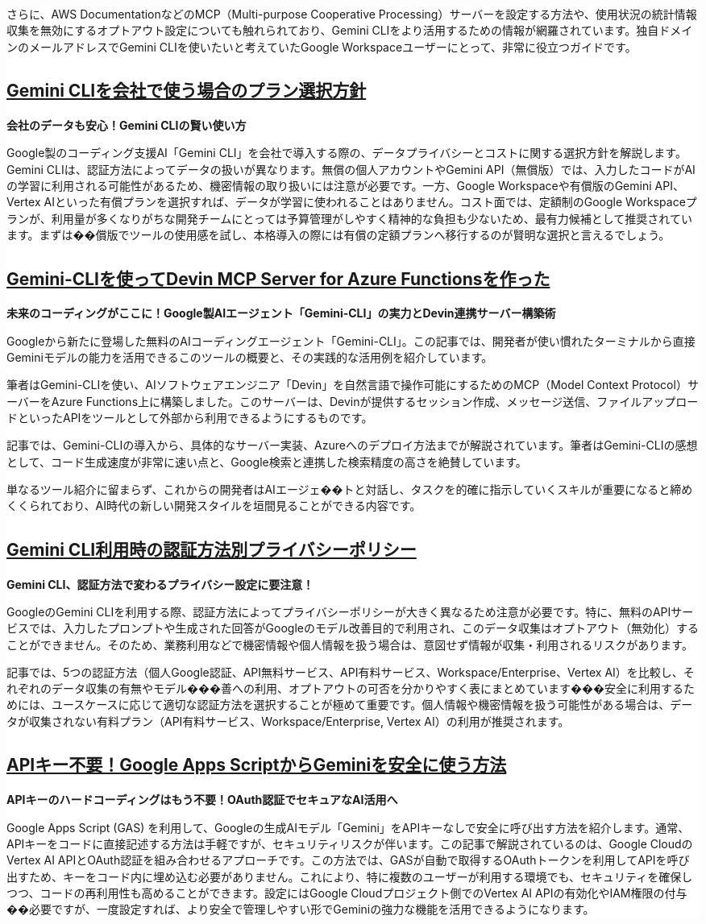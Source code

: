 さらに、AWS DocumentationなどのMCP（Multi-purpose Cooperative Processing）サーバーを設定する方法や、使用状況の統計情報収集を無効にするオプトアウト設定についても触れられており、Gemini CLIをより活用するための情報が網羅されています。独自ドメインのメールアドレスでGemini CLIを使いたいと考えていたGoogle Workspaceユーザーにとって、非常に役立つガイドです。
## [Gemini CLIを会社で使う場合のプラン選択方針](https://zenn.dev/hololab/articles/geminicli-001-75046b80817049)

**会社のデータも安心！Gemini CLIの賢い使い方**

Google製のコーディング支援AI「Gemini CLI」を会社で導入する際の、データプライバシーとコストに関する選択方針を解説します。Gemini CLIは、認証方法によってデータの扱いが異なります。無償の個人アカウントやGemini API（無償版）では、入力したコードがAIの学習に利用される可能性があるため、機密情報の取り扱いには注意が必要です。一方、Google Workspaceや有償版のGemini API、Vertex AIといった有償プランを選択すれば、データが学習に使われることはありません。コスト面では、定額制のGoogle Workspaceプランが、利用量が多くなりがちな開発チームにとっては予算管理がしやすく精神的な負担も少ないため、最有力候補として推奨されています。まずは��償版でツールの使用感を試し、本格導入の際には有償の定額プランへ移行するのが賢明な選択と言えるでしょう。
## [Gemini-CLIを使ってDevin MCP Server for Azure Functionsを作った](https://qiita.com/zawatti/items/bdf0fca0a9d6a59552e9?utm_campaign=popular_items&utm_medium=feed&utm_source=popular_items)

**未来のコーディングがここに！Google製AIエージェント「Gemini-CLI」の実力とDevin連携サーバー構築術**

Googleから新たに登場した無料のAIコーディングエージェント「Gemini-CLI」。この記事では、開発者が使い慣れたターミナルから直接Geminiモデルの能力を活用できるこのツールの概要と、その実践的な活用例を紹介しています。

筆者はGemini-CLIを使い、AIソフトウェアエンジニア「Devin」を自然言語で操作可能にするためのMCP（Model Context Protocol）サーバーをAzure Functions上に構築しました。このサーバーは、Devinが提供するセッション作成、メッセージ送信、ファイルアップロードといったAPIをツールとして外部から利用できるようにするものです。

記事では、Gemini-CLIの導入から、具体的なサーバー実装、Azureへのデプロイ方法までが解説されています。筆者はGemini-CLIの感想として、コード生成速度が非常に速い点と、Google検索と連携した検索精度の高さを絶賛しています。

単なるツール紹介に留まらず、これからの開発者はAIエージェ��トと対話し、タスクを的確に指示していくスキルが重要になると締めくくられており、AI時代の新しい開発スタイルを垣間見ることができる内容です。
## [Gemini CLI利用時の認証方法別プライバシーポリシー](https://zenn.dev/nuits_jp/articles/2025-06-26-gemini-cli-privacy-policy)

**Gemini CLI、認証方法で変わるプライバシー設定に要注意！**

GoogleのGemini CLIを利用する際、認証方法によってプライバシーポリシーが大きく異なるため注意が必要です。特に、無料のAPIサービスでは、入力したプロンプトや生成された回答がGoogleのモデル改善目的で利用され、このデータ収集はオプトアウト（無効化）することができません。そのため、業務利用などで機密情報や個人情報を扱う場合は、意図せず情報が収集・利用されるリスクがあります。

記事では、5つの認証方法（個人Google認証、API無料サービス、API有料サービス、Workspace/Enterprise、Vertex AI）を比較し、それぞれのデータ収集の有無やモデル���善への利用、オプトアウトの可否を分かりやすく表にまとめています���安全に利用するためには、ユースケースに応じて適切な認証方法を選択することが極めて重要です。個人情報や機密情報を扱う可能性がある場合は、データが収集されない有料プラン（API有料サービス、Workspace/Enterprise, Vertex AI）の利用が推奨されます。
## [APIキー不要！Google Apps ScriptからGeminiを安全に使う方法](https://www.m3tech.blog/entry/gemini-gas)

**APIキーのハードコーディングはもう不要！OAuth認証でセキュアなAI活用へ**

Google Apps Script (GAS) を利用して、Googleの生成AIモデル「Gemini」をAPIキーなしで安全に呼び出す方法を紹介します。通常、APIキーをコードに直接記述する方法は手軽ですが、セキュリティリスクが伴います。この記事で解説されているのは、Google CloudのVertex AI APIとOAuth認証を組み合わせるアプローチです。この方法では、GASが自動で取得するOAuthトークンを利用してAPIを呼び出すため、キーをコード内に埋め込む必要がありません。これにより、特に複数のユーザーが利用する環境でも、セキュリティを確保しつつ、コードの再利用性も高めることができます。設定にはGoogle Cloudプロジェクト側でのVertex AI APIの有効化やIAM権限の付与��必要ですが、一度設定すれば、より安全で管理しやすい形でGeminiの強力な機能を活用できるようになります。
